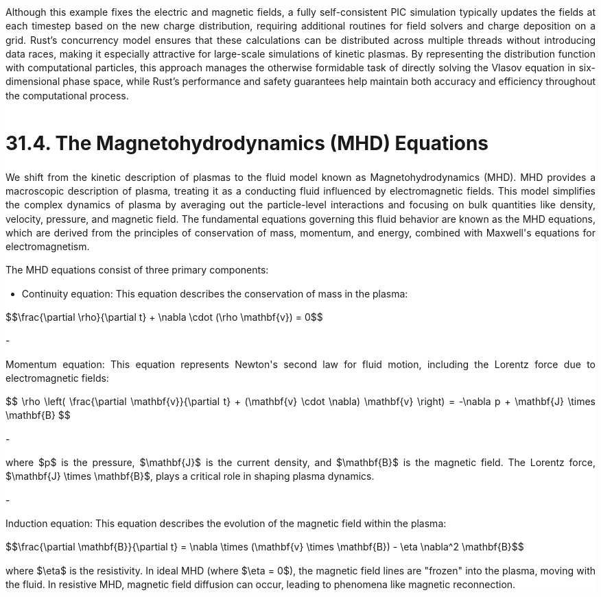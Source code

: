 <p style="text-align: justify;">
Although this example fixes the electric and magnetic fields, a fully self-consistent PIC simulation typically updates the fields at each timestep based on the new charge distribution, requiring additional routines for field solvers and charge deposition on a grid. Rust’s concurrency model ensures that these calculations can be distributed across multiple threads without introducing data races, making it especially attractive for large-scale simulations of kinetic plasmas. By representing the distribution function with computational particles, this approach manages the otherwise formidable task of directly solving the Vlasov equation in six-dimensional phase space, while Rust’s performance and safety guarantees help maintain both accuracy and efficiency throughout the computational process.
</p>

# 31.4. The Magnetohydrodynamics (MHD) Equations
<p style="text-align: justify;">
We shift from the kinetic description of plasmas to the fluid model known as Magnetohydrodynamics (MHD). MHD provides a macroscopic description of plasma, treating it as a conducting fluid influenced by electromagnetic fields. This model simplifies the complex dynamics of plasma by averaging out the particle-level interactions and focusing on bulk quantities like density, velocity, pressure, and magnetic field. The fundamental equations governing this fluid behavior are known as the MHD equations, which are derived from the principles of conservation of mass, momentum, and energy, combined with Maxwell's equations for electromagnetism.
</p>

<p style="text-align: justify;">
The MHD equations consist of three primary components:
</p>

- <p style="text-align: justify;">Continuity equation: This equation describes the conservation of mass in the plasma:</p>
<p style="text-align: justify;">
$$\frac{\partial \rho}{\partial t} + \nabla \cdot (\rho \mathbf{v}) = 0$$
</p>
- <p style="text-align: justify;">Momentum equation: This equation represents Newton's second law for fluid motion, including the Lorentz force due to electromagnetic fields:</p>
<p style="text-align: justify;">
$$ \rho \left( \frac{\partial \mathbf{v}}{\partial t} + (\mathbf{v} \cdot \nabla) \mathbf{v} \right) = -\nabla p + \mathbf{J} \times \mathbf{B} $$
</p>
- <p style="text-align: justify;">where $p$ is the pressure, $\mathbf{J}$ is the current density, and $\mathbf{B}$ is the magnetic field. The Lorentz force, $\mathbf{J} \times \mathbf{B}$, plays a critical role in shaping plasma dynamics.</p>
- <p style="text-align: justify;">Induction equation: This equation describes the evolution of the magnetic field within the plasma:</p>
<p style="text-align: justify;">
$$\frac{\partial \mathbf{B}}{\partial t} = \nabla \times (\mathbf{v} \times \mathbf{B}) - \eta \nabla^2 \mathbf{B}$$
</p>
<p style="text-align: justify;">
where $\eta$ is the resistivity. In ideal MHD (where $\eta = 0$), the magnetic field lines are "frozen" into the plasma, moving with the fluid. In resistive MHD, magnetic field diffusion can occur, leading to phenomena like magnetic reconnection.
</p>
